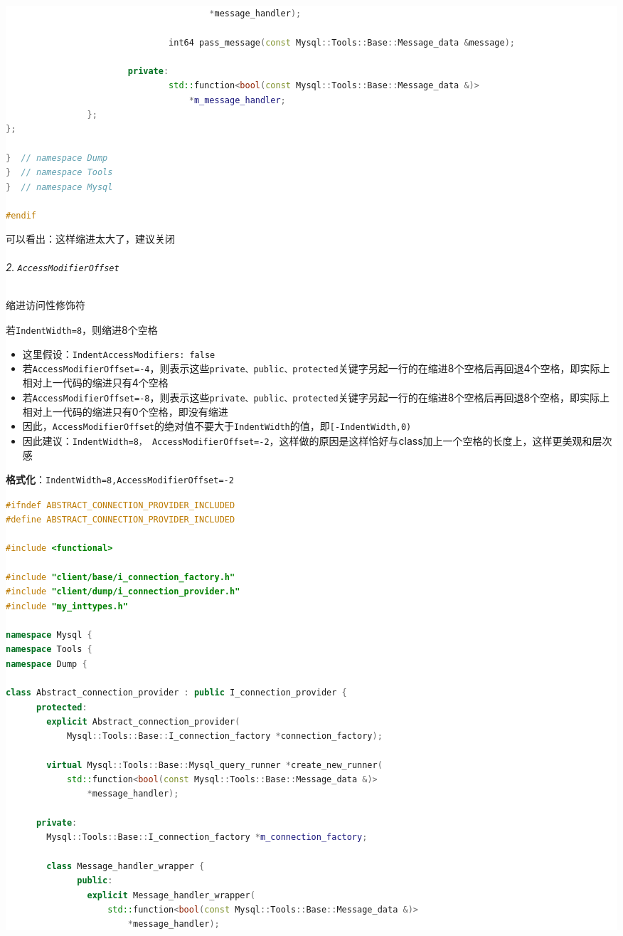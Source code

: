 ```c++
                                        *message_handler);

                                int64 pass_message(const Mysql::Tools::Base::Message_data &message);

                        private:
                                std::function<bool(const Mysql::Tools::Base::Message_data &)>
                                    *m_message_handler;
                };
};

}  // namespace Dump
}  // namespace Tools
}  // namespace Mysql

#endif
```
可以看出：这样缩进太大了，建议关闭

###### 2. `AccessModifierOffset`
 缩进访问性修饰符

若`IndentWidth=8`，则缩进8个空格
- 这里假设：`IndentAccessModifiers: false`
- 若`AccessModifierOffset=-4`，则表示这些`private、public、protected`关键字另起一行的在缩进8个空格后再回退4个空格，即实际上相对上一代码的缩进只有4个空格
- 若`AccessModifierOffset=-8`，则表示这些`private、public、protected`关键字另起一行的在缩进8个空格后再回退8个空格，即实际上相对上一代码的缩进只有0个空格，即没有缩进
- 因此，`AccessModifierOffset`的绝对值不要大于`IndentWidth`的值，即`[-IndentWidth,0)`
- 因此建议：`IndentWidth=8， AccessModifierOffset=-2`，这样做的原因是这样恰好与class加上一个空格的长度上，这样更美观和层次感

**格式化**：`IndentWidth=8,AccessModifierOffset=-2`
```c++
#ifndef ABSTRACT_CONNECTION_PROVIDER_INCLUDED
#define ABSTRACT_CONNECTION_PROVIDER_INCLUDED

#include <functional>

#include "client/base/i_connection_factory.h"
#include "client/dump/i_connection_provider.h"
#include "my_inttypes.h"

namespace Mysql {
namespace Tools {
namespace Dump {

class Abstract_connection_provider : public I_connection_provider {
      protected:
        explicit Abstract_connection_provider(
            Mysql::Tools::Base::I_connection_factory *connection_factory);

        virtual Mysql::Tools::Base::Mysql_query_runner *create_new_runner(
            std::function<bool(const Mysql::Tools::Base::Message_data &)>
                *message_handler);

      private:
        Mysql::Tools::Base::I_connection_factory *m_connection_factory;

        class Message_handler_wrapper {
              public:
                explicit Message_handler_wrapper(
                    std::function<bool(const Mysql::Tools::Base::Message_data &)>
                        *message_handler);

```